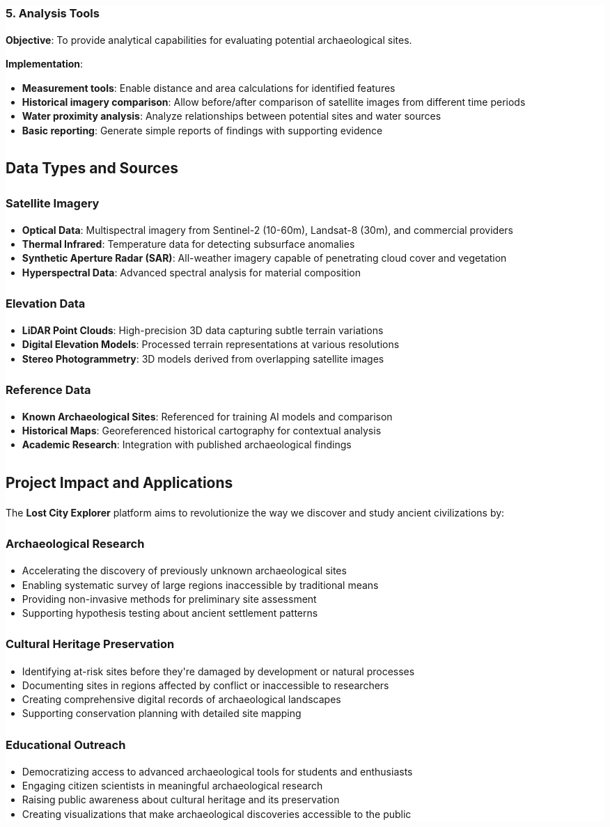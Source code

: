 ### 5. Analysis Tools
**Objective**: To provide analytical capabilities for evaluating potential archaeological sites.

**Implementation**:
- **Measurement tools**: Enable distance and area calculations for identified features
- **Historical imagery comparison**: Allow before/after comparison of satellite images from different time periods
- **Water proximity analysis**: Analyze relationships between potential sites and water sources
- **Basic reporting**: Generate simple reports of findings with supporting evidence

## Data Types and Sources

### Satellite Imagery
- **Optical Data**: Multispectral imagery from Sentinel-2 (10-60m), Landsat-8 (30m), and commercial providers
- **Thermal Infrared**: Temperature data for detecting subsurface anomalies
- **Synthetic Aperture Radar (SAR)**: All-weather imagery capable of penetrating cloud cover and vegetation
- **Hyperspectral Data**: Advanced spectral analysis for material composition

### Elevation Data
- **LiDAR Point Clouds**: High-precision 3D data capturing subtle terrain variations
- **Digital Elevation Models**: Processed terrain representations at various resolutions
- **Stereo Photogrammetry**: 3D models derived from overlapping satellite images

### Reference Data
- **Known Archaeological Sites**: Referenced for training AI models and comparison
- **Historical Maps**: Georeferenced historical cartography for contextual analysis
- **Academic Research**: Integration with published archaeological findings

## Project Impact and Applications

The **Lost City Explorer** platform aims to revolutionize the way we discover and study ancient civilizations by:

### Archaeological Research
- Accelerating the discovery of previously unknown archaeological sites
- Enabling systematic survey of large regions inaccessible by traditional means
- Providing non-invasive methods for preliminary site assessment
- Supporting hypothesis testing about ancient settlement patterns

### Cultural Heritage Preservation
- Identifying at-risk sites before they're damaged by development or natural processes
- Documenting sites in regions affected by conflict or inaccessible to researchers
- Creating comprehensive digital records of archaeological landscapes
- Supporting conservation planning with detailed site mapping

### Educational Outreach
- Democratizing access to advanced archaeological tools for students and enthusiasts
- Engaging citizen scientists in meaningful archaeological research
- Raising public awareness about cultural heritage and its preservation
- Creating visualizations that make archaeological discoveries accessible to the public
